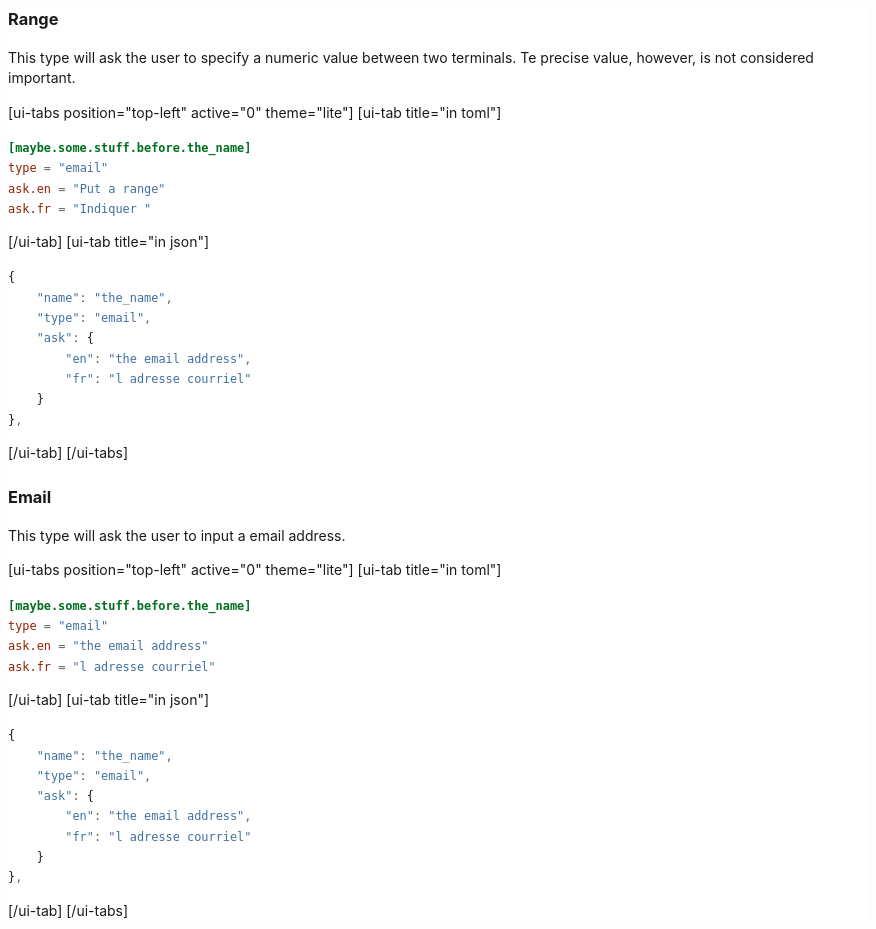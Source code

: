 ### Range
This type will ask the user to specify a numeric value between two terminals.
Te precise value, however, is not considered important.

[ui-tabs position="top-left" active="0" theme="lite"]
[ui-tab title="in toml"]
```toml
[maybe.some.stuff.before.the_name]
type = "email"
ask.en = "Put a range"
ask.fr = "Indiquer "
```
[/ui-tab]
[ui-tab title="in json"]
```javascript
{
    "name": "the_name",
    "type": "email",
    "ask": {
        "en": "the email address",
        "fr": "l adresse courriel"
    }
},
```
[/ui-tab]
[/ui-tabs]

### Email
This type will ask the user to input a email address.

[ui-tabs position="top-left" active="0" theme="lite"]
[ui-tab title="in toml"]
```toml
[maybe.some.stuff.before.the_name]
type = "email"
ask.en = "the email address"
ask.fr = "l adresse courriel"
```
[/ui-tab]
[ui-tab title="in json"]
```javascript
{
    "name": "the_name",
    "type": "email",
    "ask": {
        "en": "the email address",
        "fr": "l adresse courriel"
    }
},
```
[/ui-tab]
[/ui-tabs]
